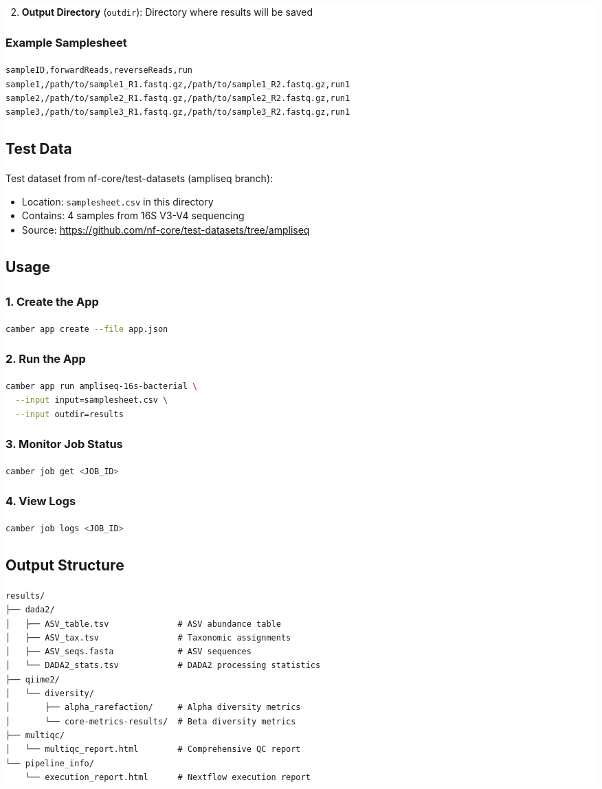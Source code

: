 2. **Output Directory** (`outdir`): Directory where results will be saved

### Example Samplesheet

```csv
sampleID,forwardReads,reverseReads,run
sample1,/path/to/sample1_R1.fastq.gz,/path/to/sample1_R2.fastq.gz,run1
sample2,/path/to/sample2_R1.fastq.gz,/path/to/sample2_R2.fastq.gz,run1
sample3,/path/to/sample3_R1.fastq.gz,/path/to/sample3_R2.fastq.gz,run1
```

## Test Data

Test dataset from nf-core/test-datasets (ampliseq branch):
- Location: `samplesheet.csv` in this directory
- Contains: 4 samples from 16S V3-V4 sequencing
- Source: https://github.com/nf-core/test-datasets/tree/ampliseq

## Usage

### 1. Create the App

```bash
camber app create --file app.json
```

### 2. Run the App

```bash
camber app run ampliseq-16s-bacterial \
  --input input=samplesheet.csv \
  --input outdir=results
```

### 3. Monitor Job Status

```bash
camber job get <JOB_ID>
```

### 4. View Logs

```bash
camber job logs <JOB_ID>
```

## Output Structure

```
results/
├── dada2/
│   ├── ASV_table.tsv              # ASV abundance table
│   ├── ASV_tax.tsv                # Taxonomic assignments
│   ├── ASV_seqs.fasta             # ASV sequences
│   └── DADA2_stats.tsv            # DADA2 processing statistics
├── qiime2/
│   └── diversity/
│       ├── alpha_rarefaction/     # Alpha diversity metrics
│       └── core-metrics-results/  # Beta diversity metrics
├── multiqc/
│   └── multiqc_report.html        # Comprehensive QC report
└── pipeline_info/
    └── execution_report.html      # Nextflow execution report
```
